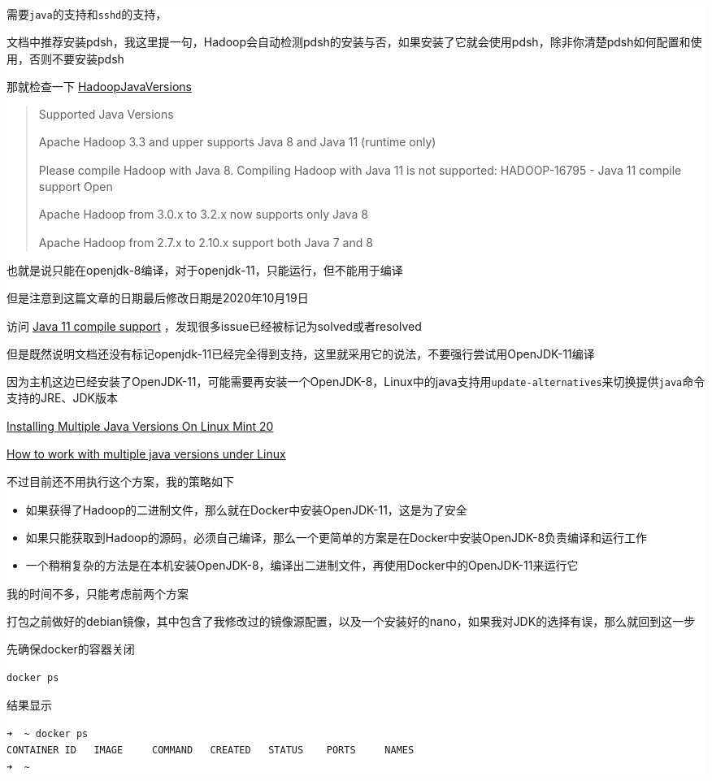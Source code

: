 需要`java`的支持和`sshd`的支持，

文档中推荐安装pdsh，我这里提一句，Hadoop会自动检测pdsh的安装与否，如果安装了它就会使用pdsh，除非你清楚pdsh如何配置和使用，否则不要安装pdsh

那就检查一下
[HadoopJavaVersions](https://cwiki.apache.org/confluence/display/HADOOP/Hadoop+Java+Versions)

> Supported Java Versions
>
> Apache Hadoop 3.3 and upper supports Java 8 and Java 11 (runtime only)
>
> Please compile Hadoop with Java 8. Compiling Hadoop with Java 11 is not supported:  HADOOP-16795 - Java 11 compile support Open 
>
> Apache Hadoop from 3.0.x to 3.2.x now supports only Java 8
>
> Apache Hadoop from 2.7.x to 2.10.x support both Java 7 and 8

也就是说只能在openjdk-8编译，对于openjdk-11，只能运行，但不能用于编译

但是注意到这篇文章的日期最后修改日期是2020年10月19日

访问
[Java 11 compile support](https://issues.apache.org/jira/browse/HADOOP-16795)
，发现很多issue已经被标记为solved或者resolved

但是既然说明文档还没有标记openjdk-11已经完全得到支持，这里就采用它的说法，不要强行尝试用OpenJDK-11编译

因为主机这边已经安装了OpenJDK-11，可能需要再安装一个OpenJDK-8，Linux中的java支持用`update-alternatives`来切换提供`java`命令支持的JRE、JDK版本

[Installing Multiple Java Versions On Linux Mint 20](https://nuwancs.medium.com/installing-multiple-java-versions-on-linux-mint-20-df321b08e138)

[How to work with multiple java versions under Linux](https://www.thegeekdiary.com/how-to-work-with-multiple-java-versions-under-linux/)

不过目前还不用执行这个方案，我的策略如下

- 如果获得了Hadoop的二进制文件，那么就在Docker中安装OpenJDK-11，这是为了安全

- 如果只能获取到Hadoop的源码，必须自己编译，那么一个更简单的方案是在Docker中安装OpenJDK-8负责编译和运行工作

- 一个稍稍复杂的方法是在本机安装OpenJDK-8，编译出二进制文件，再使用Docker中的OpenJDK-11来运行它

我的时间不多，只能考虑前两个方案

打包之前做好的debian镜像，其中包含了我修改过的镜像源配置，以及一个安装好的nano，如果我对JDK的选择有误，那么就回到这一步

先确保docker的容器关闭

```bash
docker ps
```

结果显示
```bash
➜  ~ docker ps
CONTAINER ID   IMAGE     COMMAND   CREATED   STATUS    PORTS     NAMES
➜  ~ 
```
